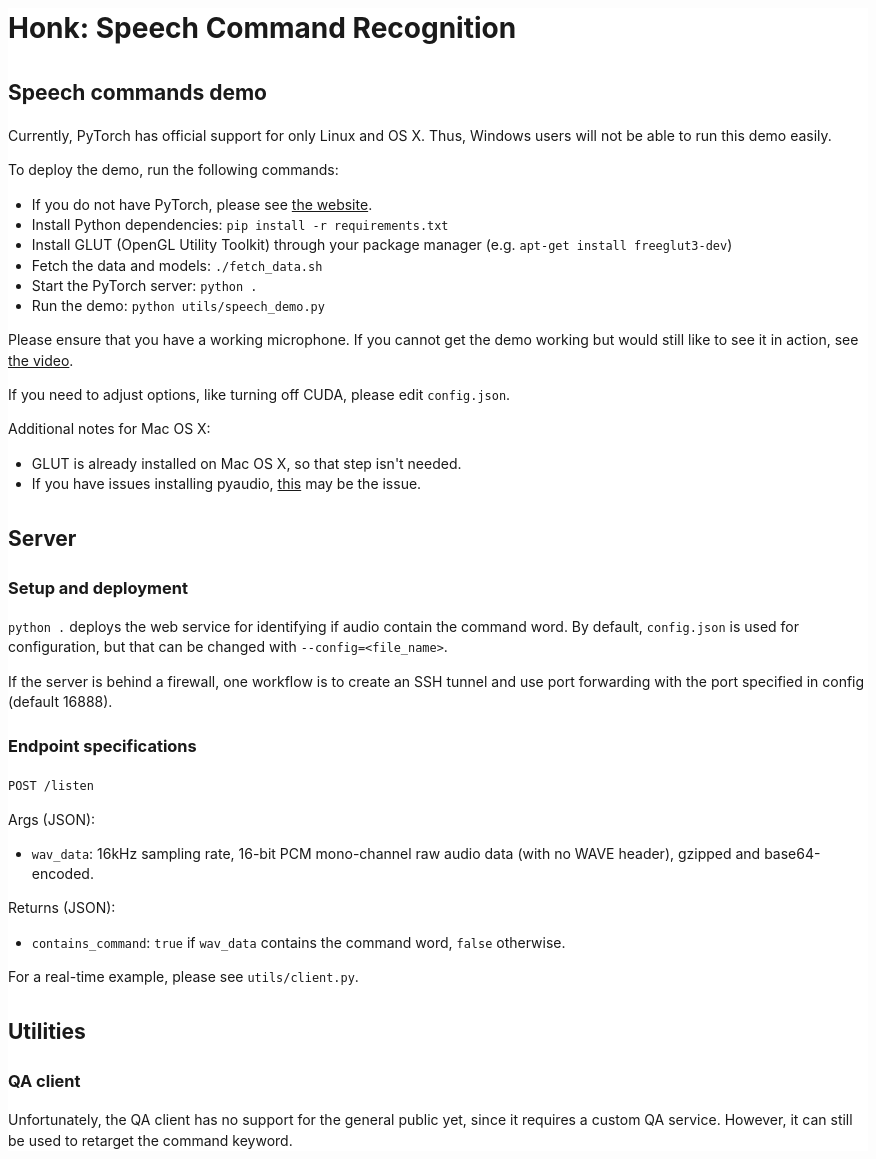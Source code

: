 # Honk: Speech Command Recognition
## Speech commands demo
Currently, PyTorch has official support for only Linux and OS X. Thus, Windows users will not be able to run this demo easily.

To deploy the demo, run the following commands:
- If you do not have PyTorch, please see [the website](http://pytorch.org).
- Install Python dependencies: `pip install -r requirements.txt`
- Install GLUT (OpenGL Utility Toolkit) through your package manager (e.g. `apt-get install freeglut3-dev`)
- Fetch the data and models: `./fetch_data.sh`
- Start the PyTorch server: `python .`
- Run the demo: `python utils/speech_demo.py`

Please ensure that you have a working microphone. If you cannot get the demo working but would still like to see it in action,  see [the video](https://www.youtube.com/watch?v=31J4CD6VhX4).

If you need to adjust options, like turning off CUDA, please edit `config.json`.

Additional notes for Mac OS X:
- GLUT is already installed on Mac OS X, so that step isn't needed.
- If you have issues installing pyaudio, [this](https://stackoverflow.com/questions/33513522/when-installing-pyaudio-pip-cannot-find-portaudio-h-in-usr-local-include) may be the issue.

## Server
### Setup and deployment
`python .` deploys the web service for identifying if audio contain the command word. By default, `config.json` is used for configuration, but that can be changed with `--config=<file_name>`.

If the server is behind a firewall, one workflow is to create an SSH tunnel and use port forwarding with the port specified in config (default 16888).

### Endpoint specifications
```
POST /listen
```
Args (JSON):
* `wav_data`: 16kHz sampling rate, 16-bit PCM mono-channel raw audio data (with no WAVE header), gzipped and base64-encoded.

Returns (JSON):
* `contains_command`: `true` if `wav_data` contains the command word, `false` otherwise.

For a real-time example, please see `utils/client.py`.

## Utilities
### QA client
Unfortunately, the QA client has no support for the general public yet, since it requires a custom QA service. However, it can still be used to retarget the command keyword.
